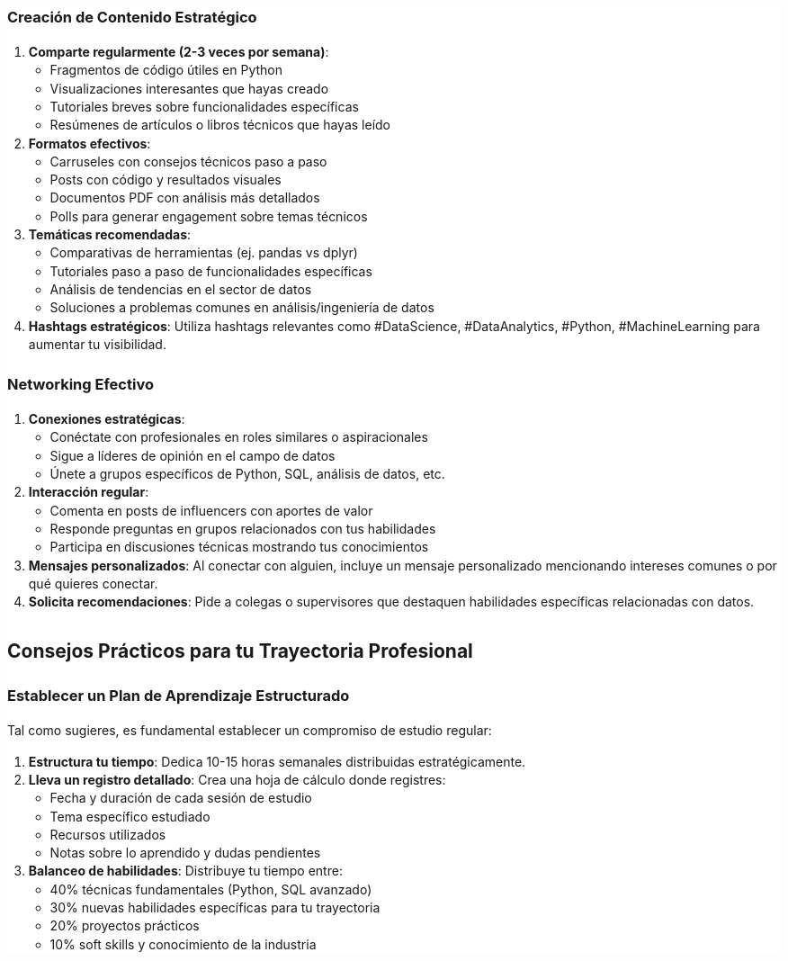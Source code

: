 ### Creación de Contenido Estratégico

1. **Comparte regularmente (2-3 veces por semana)**:
    - Fragmentos de código útiles en Python
    - Visualizaciones interesantes que hayas creado
    - Tutoriales breves sobre funcionalidades específicas
    - Resúmenes de artículos o libros técnicos que hayas leído
2. **Formatos efectivos**:
    - Carruseles con consejos técnicos paso a paso
    - Posts con código y resultados visuales
    - Documentos PDF con análisis más detallados
    - Polls para generar engagement sobre temas técnicos
3. **Temáticas recomendadas**:
    - Comparativas de herramientas (ej. pandas vs dplyr)
    - Tutoriales paso a paso de funcionalidades específicas
    - Análisis de tendencias en el sector de datos
    - Soluciones a problemas comunes en análisis/ingeniería de datos
4. **Hashtags estratégicos**: Utiliza hashtags relevantes como #DataScience, #DataAnalytics, #Python, #MachineLearning para aumentar tu visibilidad.

### Networking Efectivo

1. **Conexiones estratégicas**:
    - Conéctate con profesionales en roles similares o aspiracionales
    - Sigue a líderes de opinión en el campo de datos
    - Únete a grupos específicos de Python, SQL, análisis de datos, etc.
2. **Interacción regular**:
    - Comenta en posts de influencers con aportes de valor
    - Responde preguntas en grupos relacionados con tus habilidades
    - Participa en discusiones técnicas mostrando tus conocimientos
3. **Mensajes personalizados**: Al conectar con alguien, incluye un mensaje personalizado mencionando intereses comunes o por qué quieres conectar.
4. **Solicita recomendaciones**: Pide a colegas o supervisores que destaquen habilidades específicas relacionadas con datos.

## Consejos Prácticos para tu Trayectoria Profesional

### Establecer un Plan de Aprendizaje Estructurado

Tal como sugieres, es fundamental establecer un compromiso de estudio regular:

1. **Estructura tu tiempo**: Dedica 10-15 horas semanales distribuidas estratégicamente.
2. **Lleva un registro detallado**: Crea una hoja de cálculo donde registres:
    - Fecha y duración de cada sesión de estudio
    - Tema específico estudiado
    - Recursos utilizados
    - Notas sobre lo aprendido y dudas pendientes
3. **Balanceo de habilidades**: Distribuye tu tiempo entre:
    - 40% técnicas fundamentales (Python, SQL avanzado)
    - 30% nuevas habilidades específicas para tu trayectoria
    - 20% proyectos prácticos
    - 10% soft skills y conocimiento de la industria
